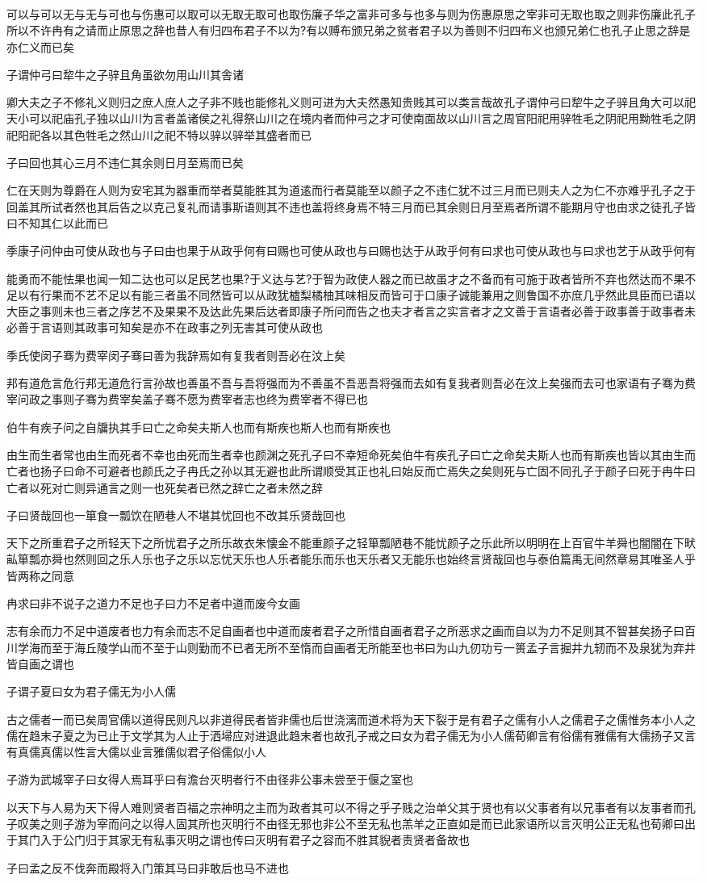 可以与可以无与无与可也与伤惠可以取可以无取无取可也取伤廉子华之富非可多与也多与则为伤惠原思之宰非可无取也取之则非伤廉此孔子所以不许冉有之请而止原思之辞也昔人有归四布君子不以为?有以赙布颁兄弟之贫者君子以为善则不归四布义也颁兄弟仁也孔子止思之辞是亦仁义而已矣  

子谓仲弓曰犂牛之子骍且角虽欲勿用山川其舎诸  

卿大夫之子不修礼义则归之庶人庶人之子非不贱也能修礼义则可进为大夫然愚知贵贱其可以类言哉故孔子谓仲弓曰犂牛之子骍且角大可以祀天小可以祀庙孔子独以山川为言者盖诸侯之礼得祭山川之在境内者而仲弓之才可使南面故以山川言之周官阳祀用骍牲毛之阴祀用黝牲毛之阴祀阳祀各以其色牲毛之然山川之祀不特以骍以骍举其盛者而已  

子曰回也其心三月不违仁其余则日月至焉而已矣  

仁在天则为尊爵在人则为安宅其为器重而举者莫能胜其为道逺而行者莫能至以颜子之不违仁犹不过三月而已则夫人之为仁不亦难乎孔子之于回盖其所试者然也其后告之以克己复礼而请事斯语则其不违也盖将终身焉不特三月而已其余则日月至焉者所谓不能期月守也由求之徒孔子皆曰不知其仁以此而已  

季康子问仲由可使从政也与子曰由也果于从政乎何有曰赐也可使从政也与曰赐也达于从政乎何有曰求也可使从政也与曰求也艺于从政乎何有  

能勇而不能怯果也闻一知二达也可以足民艺也果?于义达与艺?于智为政使人器之而已故虽才之不备而有可施于政者皆所不弃也然达而不果不足以有行果而不艺不足以有能三者虽不同然皆可以从政犹樝梨橘柚其味相反而皆可于口康子诚能兼用之则鲁国不亦庶几乎然此具臣而已语以大臣之事则未也三者之序艺不及果果不及达此先果后达者即康子所问而告之也夫才者言之实言者才之文善于言语者必善于政事善于政事者未必善于言语则其政事可知矣是亦不在政事之列无害其可使从政也  

季氏使闵子骞为费宰闵子骞曰善为我辞焉如有复我者则吾必在汶上矣  

邦有道危言危行邦无道危行言孙故也善虽不吾与吾将强而为不善虽不吾恶吾将强而去如有复我者则吾必在汶上矣强而去可也家语有子骞为费宰问政之事则子骞为费宰矣盖子骞不愿为费宰者志也终为费宰者不得已也  

伯牛有疾子问之自牖执其手曰亡之命矣夫斯人也而有斯疾也斯人也而有斯疾也  

由生而生者常也由生而死者不幸也由死而生者幸也颜渊之死孔子曰不幸短命死矣伯牛有疾孔子曰亡之命矣夫斯人也而有斯疾也皆以其由生而亡者也扬子曰命不可避者也颜氏之子冉氏之孙以其无避也此所谓顺受其正也礼曰始反而亡焉失之矣则死与亡固不同孔子于颜子曰死于冉牛曰亡者以死对亡则异通言之则一也死矣者已然之辞亡之者未然之辞  

子曰贤哉回也一箪食一瓢饮在陋巷人不堪其忧回也不改其乐贤哉回也  

天下之所重君子之所轻天下之所忧君子之所乐故衣朱懐金不能重颜子之轻箪瓢陋巷不能忧颜子之乐此所以明明在上百官牛羊舜也闇闇在下畎畆箪瓢亦舜也然则回之乐人乐也子之乐以忘忧天乐也人乐者能乐而乐也天乐者又无能乐也始终言贤哉回也与泰伯篇禹无间然章易其唯圣人乎皆两称之同意  

冉求曰非不说子之道力不足也子曰力不足者中道而废今女画  

志有余而力不足中道废者也力有余而志不足自画者也中道而废者君子之所惜自画者君子之所恶求之画而自以为力不足则其不智甚矣扬子曰百川学海而至于海丘陵学山而不至于山则勤而不已者无所不至惰而自画者无所能至也书曰为山九仞功亏一篑孟子言掘井九轫而不及泉犹为弃井皆自画之谓也  

子谓子夏曰女为君子儒无为小人儒  

古之儒者一而已矣周官儒以道得民则凡以非道得民者皆非儒也后世浇漓而道术将为天下裂于是有君子之儒有小人之儒君子之儒惟务本小人之儒在趋末子夏之为已止于文学其为人止于洒埽应对进退此趋末者也故孔子戒之曰女为君子儒无为小人儒荀卿言有俗儒有雅儒有大儒扬子又言有真儒真儒以性言大儒以业言雅儒似君子俗儒似小人  

子游为武城宰子曰女得人焉耳乎曰有澹台灭明者行不由径非公事未尝至于偃之室也  

以天下与人易为天下得人难则贤者百福之宗神明之主而为政者其可以不得之乎子贱之治单父其于贤也有以父事者有以兄事者有以友事者而孔子叹美之则子游为宰而问之以得人固其所也灭明行不由径无邪也非公不至无私也羔羊之正直如是而已此家语所以言灭明公正无私也荀卿曰出于其门入于公门归于其家无有私事灭明之谓也传曰灭明有君子之容而不胜其貎者责贤者备故也  

子曰孟之反不伐奔而殿将入门策其马曰非敢后也马不进也  

